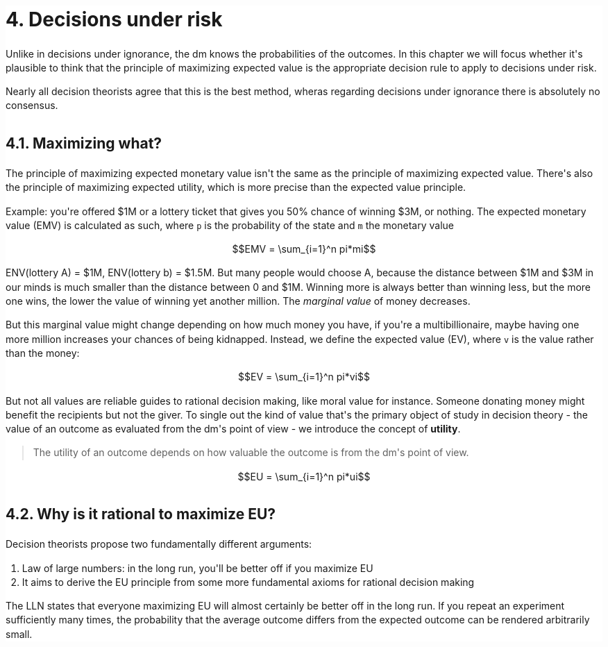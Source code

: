 # 4. Decisions under risk

Unlike in decisions under ignorance, the dm knows the probabilities of the outcomes. In this chapter we will focus whether it's plausible to think that the principle of maximizing expected value is the appropriate decision rule to apply to decisions under risk.

Nearly all decision theorists agree that this is the best method, wheras regarding decisions under ignorance there is absolutely no consensus.

## 4.1. Maximizing what?

The principle of maximizing expected monetary value isn't the same as the principle of maximizing expected value. There's also the principle of maximizing expected utility, which is more precise than the expected value principle.

Example: you're offered $1M or a lottery ticket that gives you 50% chance of winning $3M, or nothing. The expected monetary value (EMV) is calculated as such, where `p` is the probability of the state and `m` the monetary value

```math
EMV = \sum_{i=1}^n pi*mi
```

ENV(lottery A) = $1M, ENV(lottery b) = $1.5M. But many people would choose A, because the distance between $1M and $3M in our minds is much smaller than the distance between 0 and $1M. Winning more is always better than winning less, but the more one wins, the lower the value of winning yet another million. The *marginal value* of money decreases. 

But this marginal value might change depending on how much money you have, if you're a multibillionaire, maybe having one more million increases your chances of being kidnapped. Instead, we define the expected value (EV), where `v` is the value rather than the money:

```math
EV = \sum_{i=1}^n pi*vi
```

But not all values are reliable guides to rational decision making, like moral value for instance. Someone donating money might benefit the recipients but not the giver. To single out the kind of value that's the primary object of study in decision theory - the value of an outcome as evaluated from the dm's point of view - we introduce the concept of **utility**.

> The utility of an outcome depends on how valuable the outcome is from the dm's point of view.

```math
EU = \sum_{i=1}^n pi*ui
```

## 4.2. Why is it rational to maximize EU?

Decision theorists propose two fundamentally different arguments:

1. Law of large numbers: in the long run, you'll be better off if you maximize EU
2. It aims to derive the EU principle from some more fundamental axioms for rational decision making

The LLN states that everyone maximizing EU will almost certainly be better off in the long run. If you repeat an experiment sufficiently many times, the probability that the average outcome differs from the expected outcome can be rendered arbitrarily small.
